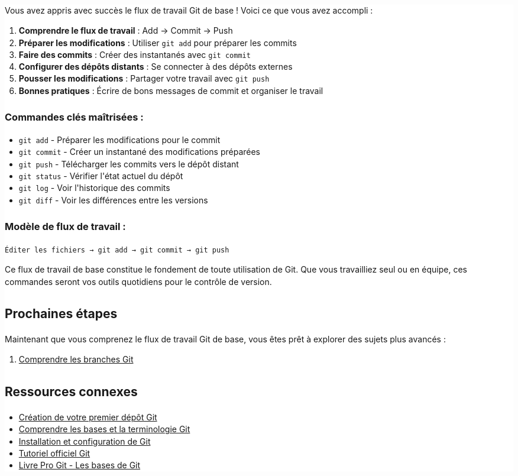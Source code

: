 Vous avez appris avec succès le flux de travail Git de base ! Voici ce que vous avez accompli :

1. **Comprendre le flux de travail** : Add → Commit → Push
2. **Préparer les modifications** : Utiliser `git add` pour préparer les commits
3. **Faire des commits** : Créer des instantanés avec `git commit`
4. **Configurer des dépôts distants** : Se connecter à des dépôts externes
5. **Pousser les modifications** : Partager votre travail avec `git push`
6. **Bonnes pratiques** : Écrire de bons messages de commit et organiser le travail

### Commandes clés maîtrisées :
- `git add` - Préparer les modifications pour le commit
- `git commit` - Créer un instantané des modifications préparées
- `git push` - Télécharger les commits vers le dépôt distant
- `git status` - Vérifier l'état actuel du dépôt
- `git log` - Voir l'historique des commits
- `git diff` - Voir les différences entre les versions

### Modèle de flux de travail :
```
Éditer les fichiers → git add → git commit → git push
```

Ce flux de travail de base constitue le fondement de toute utilisation de Git. Que vous travailliez seul ou en équipe, ces commandes seront vos outils quotidiens pour le contrôle de version.

## Prochaines étapes

Maintenant que vous comprenez le flux de travail Git de base, vous êtes prêt à explorer des sujets plus avancés :

1. [Comprendre les branches Git](./understanding-git-branches.md)



## Ressources connexes

- [Création de votre premier dépôt Git](./creating-your-first-git-repository.md)
- [Comprendre les bases et la terminologie Git](./understanding-git-basics-and-terminology.md)
- [Installation et configuration de Git](./git-installation-and-setup.md)
- [Tutoriel officiel Git](https://git-scm.com/docs/gittutorial)
- [Livre Pro Git - Les bases de Git](https://git-scm.com/book/en/v2/Git-Basics-Getting-a-Git-Repository)

